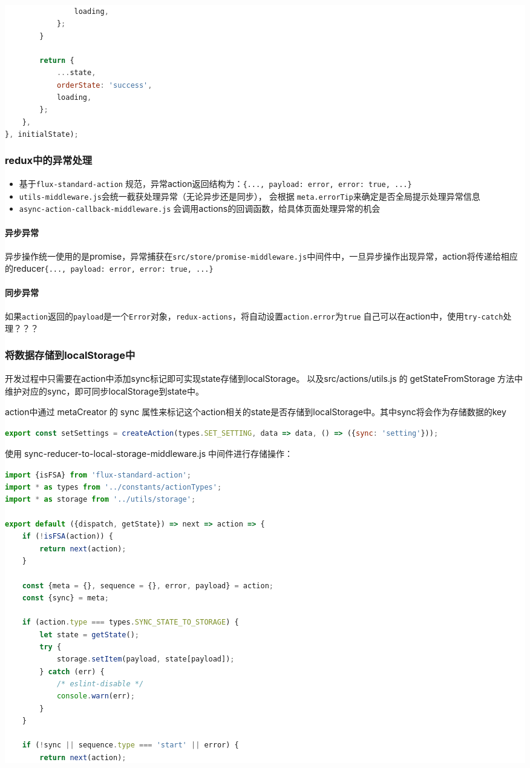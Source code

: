 ```javascript
                loading,
            };
        }

        return {
            ...state,
            orderState: 'success',
            loading,
        };
    },
}, initialState);

```

### redux中的异常处理
- 基于`flux-standard-action` 规范，异常action返回结构为：`{..., payload: error, error: true, ...}`
- `utils-middleware.js`会统一截获处理异常（无论异步还是同步）， 会根据 `meta.errorTip`来确定是否全局提示处理异常信息
- `async-action-callback-middleware.js` 会调用actions的回调函数，给具体页面处理异常的机会


#### 异步异常
异步操作统一使用的是promise，异常捕获在`src/store/promise-middleware.js`中间件中，一旦异步操作出现异常，action将传递给相应的reducer`{..., payload: error, error: true, ...}`

#### 同步异常
如果`action`返回的`payload`是一个`Error`对象，`redux-actions`，将自动设置`action.error`为`true`
自己可以在action中，使用`try-catch`处理？？？

### 将数据存储到localStorage中
开发过程中只需要在action中添加sync标记即可实现state存储到localStorage。
以及src/actions/utils.js 的 getStateFromStorage 方法中维护对应的sync，即可同步localStorage到state中。

action中通过 metaCreator 的 sync 属性来标记这个action相关的state是否存储到localStorage中。其中sync将会作为存储数据的key
```js
export const setSettings = createAction(types.SET_SETTING, data => data, () => ({sync: 'setting'}));
```

使用 sync-reducer-to-local-storage-middleware.js 中间件进行存储操作：
```js
import {isFSA} from 'flux-standard-action';
import * as types from '../constants/actionTypes';
import * as storage from '../utils/storage';

export default ({dispatch, getState}) => next => action => {
    if (!isFSA(action)) {
        return next(action);
    }

    const {meta = {}, sequence = {}, error, payload} = action;
    const {sync} = meta;

    if (action.type === types.SYNC_STATE_TO_STORAGE) {
        let state = getState();
        try {
            storage.setItem(payload, state[payload]);
        } catch (err) {
            /* eslint-disable */
            console.warn(err);
        }
    }

    if (!sync || sequence.type === 'start' || error) {
        return next(action);
```